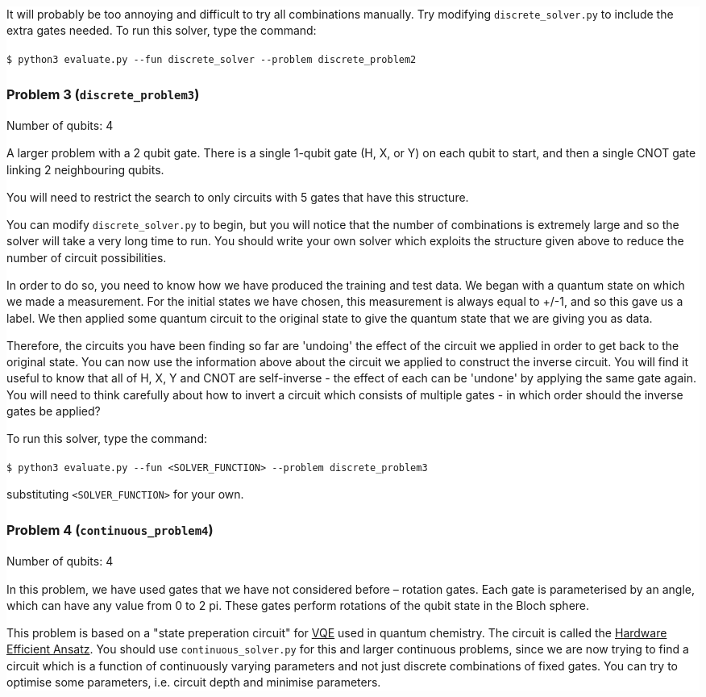It will probably be too annoying and difficult to try all combinations manually.
Try modifying `discrete_solver.py` to include the extra gates needed.
To run this solver, type the command:
```
$ python3 evaluate.py --fun discrete_solver --problem discrete_problem2
```

<a name="problem3"></a>
### Problem 3 (`discrete_problem3`)

Number of qubits: 4

A larger problem with a 2 qubit gate.
There is a single 1-qubit gate (H, X, or Y) on each qubit to start, and then a single CNOT gate linking 2
neighbouring qubits.

You will need to restrict the search to only circuits with 5 gates that have this structure.

You can modify `discrete_solver.py` to begin, but you will notice that the number of combinations is extremely large and so the solver will take a very long time to run. You should write your own solver which exploits the structure given above to reduce the number of circuit possibilities.

In order to do so, you need to know how we have produced the training and test data. We began with a quantum state on which we made a measurement. For the initial states we have chosen, this measurement is always equal to +/-1, and so this gave us a label. We then applied some quantum circuit to the original state to give the quantum state that we are giving you as data.

Therefore, the circuits you have been finding so far are 'undoing' the effect of the circuit we applied in order to get back to the original state. You can now use the information above about the circuit we applied to construct the inverse circuit. You will find it useful to know that all of H, X, Y and CNOT are self-inverse - the effect of each can be 'undone' by applying the same gate again. You will need to think carefully about how to invert a circuit which consists of multiple gates - in which order should the inverse gates be applied?

To run this solver, type the command:
```
$ python3 evaluate.py --fun <SOLVER_FUNCTION> --problem discrete_problem3
```
substituting `<SOLVER_FUNCTION>` for your own.


<a name="problem4"></a>
### Problem 4 (`continuous_problem4`)

Number of qubits: 4

In this problem, we have used gates that we have not considered before – rotation gates. Each gate is parameterised by an angle, which can have any value from 0 to 2 pi. These gates perform rotations of the qubit state in the Bloch sphere.

This problem is based on a "state preperation circuit" for [VQE](https://github.com/ctuning/ck-quantum/wiki/VQE-and-You) used in quantum chemistry.
The circuit is called the [Hardware Efficient Ansatz](https://github.com/ctuning/ck-quantum/wiki/Quantum-Ansatz-Circuits#research-proposal-investigate-the-hardware-efficient-ansatz).
You should use `continuous_solver.py` for this and larger continuous problems, since we are now trying to find a circuit which is a function of continuously varying parameters and not just discrete combinations of fixed gates.
You can try to optimise some parameters, i.e. circuit depth and minimise parameters.
